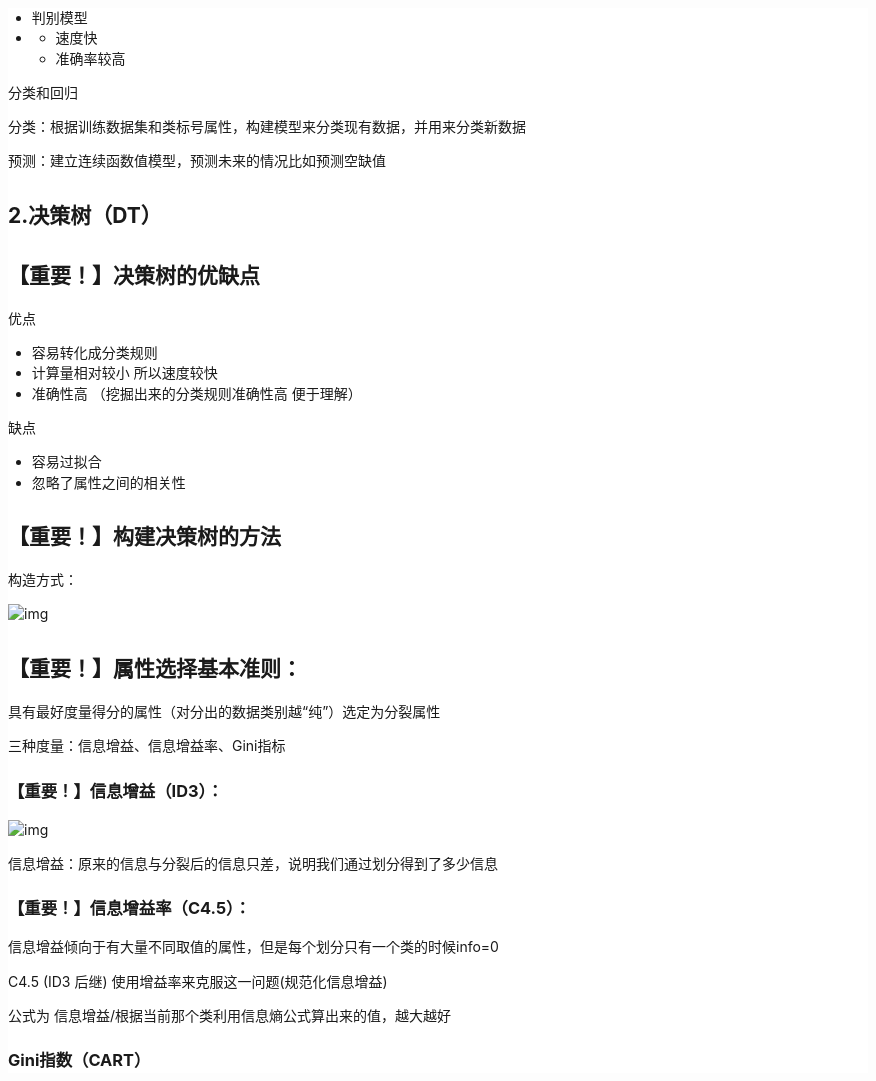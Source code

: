 - 判别模型
- - 速度快
  - 准确率较高

 

分类和回归

分类：根据训练数据集和类标号属性，构建模型来分类现有数据，并用来分类新数据

预测：建立连续函数值模型，预测未来的情况比如预测空缺值

## 2.决策树（DT）

## 【重要！】决策树的优缺点

优点

- 容易转化成分类规则
- 计算量相对较小 所以速度较快
- 准确性高 （挖掘出来的分类规则准确性高 便于理解）

缺点

- 容易过拟合
- 忽略了属性之间的相关性

## 【重要！】构建决策树的方法

构造方式：

![img](数据挖掘期末复习.assets/wps12.jpg) 

## 【重要！】**属性选择基本准则：**

具有最好度量得分的属性（对分出的数据类别越“纯”）选定为分裂属性

三种度量：信息增益、信息增益率、Gini指标

### 【重要！】信息增益（ID3）：

![img](数据挖掘期末复习.assets/wps13.jpg) 

信息增益：原来的信息与分裂后的信息只差，说明我们通过划分得到了多少信息

### 【重要！】信息增益率（C4.5）：

信息增益倾向于有大量不同取值的属性，但是每个划分只有一个类的时候info=0

C4.5 (ID3 后继) 使用增益率来克服这一问题(规范化信息增益)

公式为 信息增益/根据当前那个类利用信息熵公式算出来的值，越大越好

 

### Gini指数（CART）
